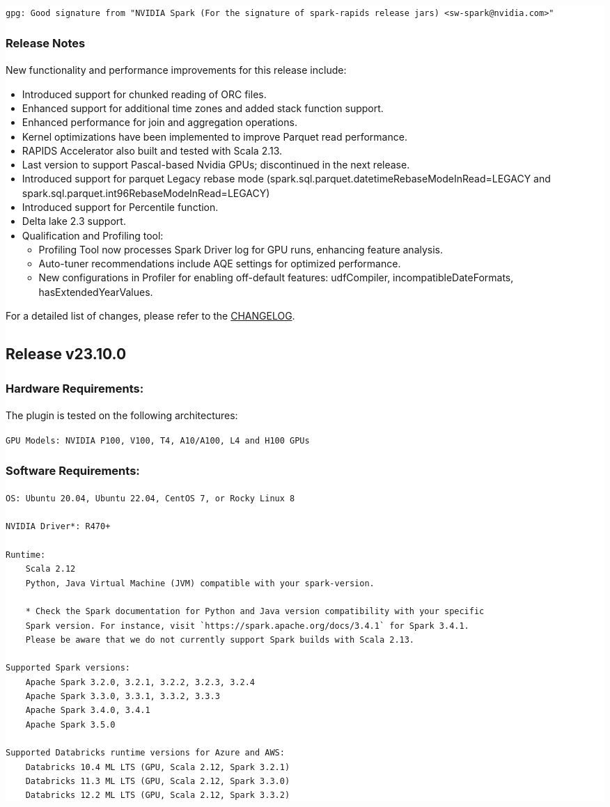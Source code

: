 	gpg: Good signature from "NVIDIA Spark (For the signature of spark-rapids release jars) <sw-spark@nvidia.com>"

### Release Notes
New functionality and performance improvements for this release include:
* Introduced support for chunked reading of ORC files.
* Enhanced support for additional time zones and added stack function support.
* Enhanced performance for join and aggregation operations.
* Kernel optimizations have been implemented to improve Parquet read performance.
* RAPIDS Accelerator also built and tested with Scala 2.13.
* Last version to support Pascal-based Nvidia GPUs; discontinued in the next release.
* Introduced support for parquet Legacy rebase mode (spark.sql.parquet.datetimeRebaseModeInRead=LEGACY and spark.sql.parquet.int96RebaseModeInRead=LEGACY)
* Introduced support for Percentile function.
* Delta lake 2.3 support.
* Qualification and Profiling tool:
	* Profiling Tool now processes Spark Driver log for GPU runs, enhancing feature analysis.
	* Auto-tuner recommendations include AQE settings for optimized performance.
	* New configurations in Profiler for enabling off-default features: udfCompiler, incompatibleDateFormats, hasExtendedYearValues.

For a detailed list of changes, please refer to the
[CHANGELOG](https://github.com/NVIDIA/spark-rapids/blob/main/CHANGELOG.md).

## Release v23.10.0
### Hardware Requirements:

The plugin is tested on the following architectures:

	GPU Models: NVIDIA P100, V100, T4, A10/A100, L4 and H100 GPUs

### Software Requirements:

	OS: Ubuntu 20.04, Ubuntu 22.04, CentOS 7, or Rocky Linux 8

	NVIDIA Driver*: R470+

	Runtime: 
		Scala 2.12
		Python, Java Virtual Machine (JVM) compatible with your spark-version. 

		* Check the Spark documentation for Python and Java version compatibility with your specific 
		Spark version. For instance, visit `https://spark.apache.org/docs/3.4.1` for Spark 3.4.1. 
		Please be aware that we do not currently support Spark builds with Scala 2.13.

	Supported Spark versions:
		Apache Spark 3.2.0, 3.2.1, 3.2.2, 3.2.3, 3.2.4
		Apache Spark 3.3.0, 3.3.1, 3.3.2, 3.3.3
		Apache Spark 3.4.0, 3.4.1
		Apache Spark 3.5.0
	
	Supported Databricks runtime versions for Azure and AWS:
		Databricks 10.4 ML LTS (GPU, Scala 2.12, Spark 3.2.1)
		Databricks 11.3 ML LTS (GPU, Scala 2.12, Spark 3.3.0)
		Databricks 12.2 ML LTS (GPU, Scala 2.12, Spark 3.3.2)
	